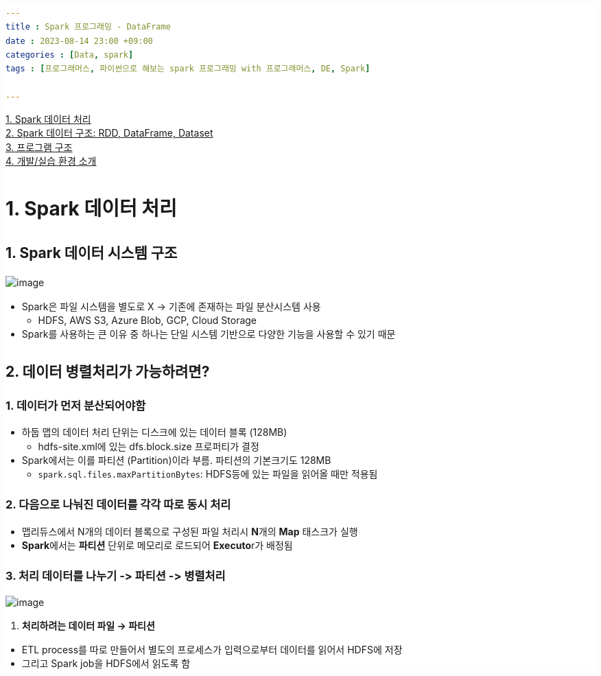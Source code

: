 ```yaml
---
title : Spark 프로그래밍 - DataFrame 
date : 2023-08-14 23:00 +09:00
categories : [Data, spark]
tags : [프로그래머스, 파이썬으로 해보는 spark 프로그래밍 with 프로그래머스, DE, Spark]

---
```


[1. Spark 데이터 처리](#1-spark-데이터-처리)
<br>
[2. Spark 데이터 구조: RDD, DataFrame, Dataset](#2-spark-데이터-구조-rdd-dataframe-dataset)
<br>
[3. 프로그램 구조](#3-프로그램-구조)
<br>
[4. 개발/실습 환경 소개](#4-개발실습-환경-소개)
<br>


# 1. Spark 데이터 처리

## 1. Spark 데이터 시스템 구조
![image](https://github.com/mini0-0/mini0-0.github.io/assets/63296983/16a3f026-0ce1-4847-acd2-9629ccf1ad46)

- Spark은 파일 시스템을 별도로 X → 기존에 존재하는 파일 분산시스템 사용
    - HDFS, AWS S3, Azure Blob, GCP, Cloud Storage
- Spark를 사용하는 큰 이유 중 하나는 단일 시스템 기반으로 다양한 기능을 사용할 수 있기 때문

## 2. 데이터 병렬처리가 가능하려면?

### 1. 데이터가 먼저 분산되어야함

- 하둡 맵의 데이터 처리 단위는 디스크에 있는 데이터 블록 (128MB)
    - hdfs-site.xml에 있는 dfs.block.size 프로퍼티가 결정
- Spark에서는 이를 파티션 (Partition)이라 부름. 파티션의 기본크기도 128MB
    - `spark.sql.files.maxPartitionBytes`: HDFS등에 있는 파일을 읽어올 때만 적용됨

### 2. 다음으로 나눠진 데이터를 각각 따로 동시 처리

- 맵리듀스에서 N개의 데이터 블록으로 구성된 파일 처리시 **N**개의 **Map** 태스크가 실행
- **Spark**에서는 **파티션** 단위로 메모리로 로드되어 **Executo**r가 배정됨

### 3. 처리 데이터를 나누기 -> 파티션 -> 병렬처리
![image](https://github.com/mini0-0/mini0-0.github.io/assets/63296983/2ce50b43-0396-4e58-b481-a69d5c230a60)

1. **처리하려는 데이터 파일 → 파티션**
- ETL process를 따로 만들어서 별도의 프로세스가 입력으로부터 데이터를 읽어서 HDFS에 저장
- 그리고 Spark job을 HDFS에서 읽도록 함
